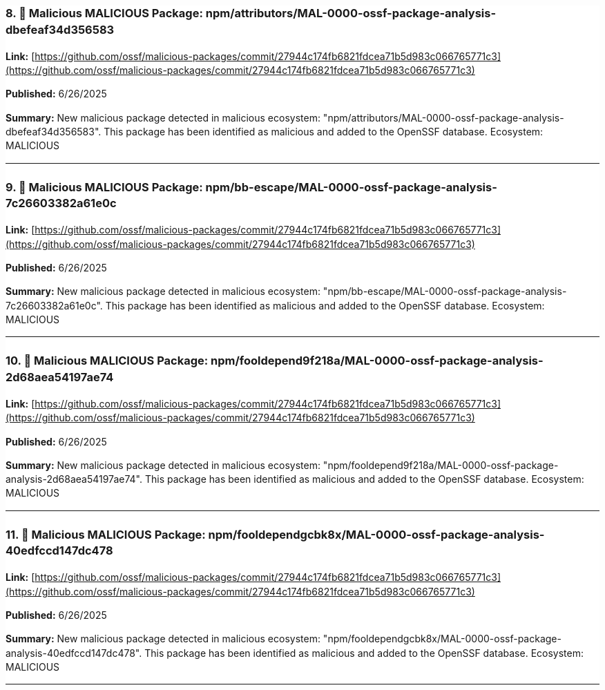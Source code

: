 ### 8. 🚨 Malicious MALICIOUS Package: npm/attributors/MAL-0000-ossf-package-analysis-dbefeaf34d356583

**Link:** [https://github.com/ossf/malicious-packages/commit/27944c174fb6821fdcea71b5d983c066765771c3](https://github.com/ossf/malicious-packages/commit/27944c174fb6821fdcea71b5d983c066765771c3)

**Published:** 6/26/2025

**Summary:** New malicious package detected in malicious ecosystem: "npm/attributors/MAL-0000-ossf-package-analysis-dbefeaf34d356583". This package has been identified as malicious and added to the OpenSSF database. Ecosystem: MALICIOUS

---

### 9. 🚨 Malicious MALICIOUS Package: npm/bb-escape/MAL-0000-ossf-package-analysis-7c26603382a61e0c

**Link:** [https://github.com/ossf/malicious-packages/commit/27944c174fb6821fdcea71b5d983c066765771c3](https://github.com/ossf/malicious-packages/commit/27944c174fb6821fdcea71b5d983c066765771c3)

**Published:** 6/26/2025

**Summary:** New malicious package detected in malicious ecosystem: "npm/bb-escape/MAL-0000-ossf-package-analysis-7c26603382a61e0c". This package has been identified as malicious and added to the OpenSSF database. Ecosystem: MALICIOUS

---

### 10. 🚨 Malicious MALICIOUS Package: npm/fooldepend9f218a/MAL-0000-ossf-package-analysis-2d68aea54197ae74

**Link:** [https://github.com/ossf/malicious-packages/commit/27944c174fb6821fdcea71b5d983c066765771c3](https://github.com/ossf/malicious-packages/commit/27944c174fb6821fdcea71b5d983c066765771c3)

**Published:** 6/26/2025

**Summary:** New malicious package detected in malicious ecosystem: "npm/fooldepend9f218a/MAL-0000-ossf-package-analysis-2d68aea54197ae74". This package has been identified as malicious and added to the OpenSSF database. Ecosystem: MALICIOUS

---

### 11. 🚨 Malicious MALICIOUS Package: npm/fooldependgcbk8x/MAL-0000-ossf-package-analysis-40edfccd147dc478

**Link:** [https://github.com/ossf/malicious-packages/commit/27944c174fb6821fdcea71b5d983c066765771c3](https://github.com/ossf/malicious-packages/commit/27944c174fb6821fdcea71b5d983c066765771c3)

**Published:** 6/26/2025

**Summary:** New malicious package detected in malicious ecosystem: "npm/fooldependgcbk8x/MAL-0000-ossf-package-analysis-40edfccd147dc478". This package has been identified as malicious and added to the OpenSSF database. Ecosystem: MALICIOUS

---
